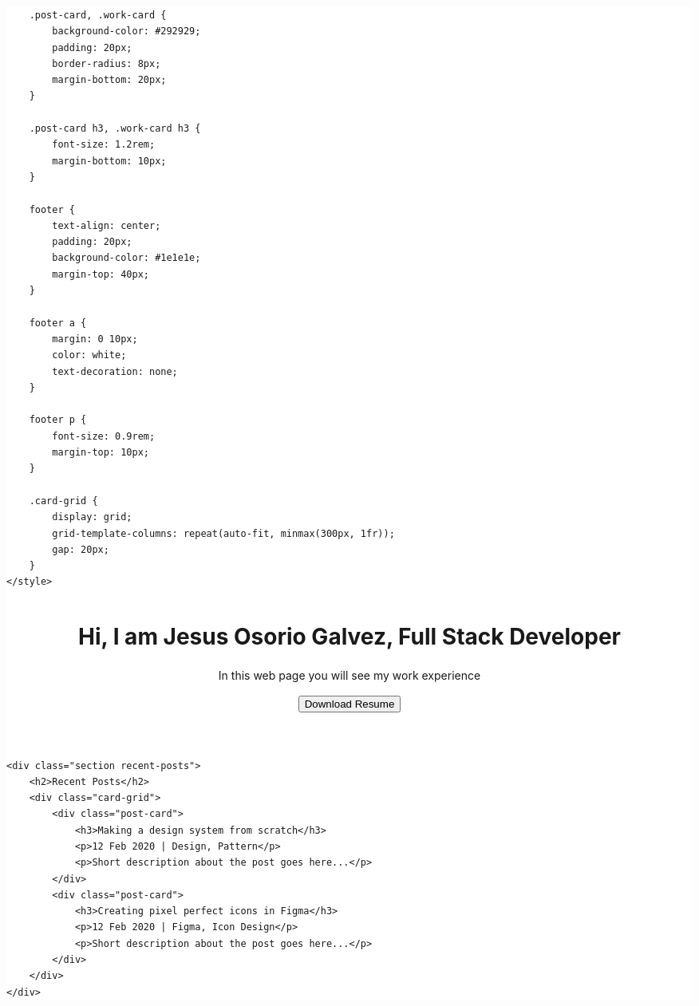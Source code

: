         .post-card, .work-card {
            background-color: #292929;
            padding: 20px;
            border-radius: 8px;
            margin-bottom: 20px;
        }

        .post-card h3, .work-card h3 {
            font-size: 1.2rem;
            margin-bottom: 10px;
        }

        footer {
            text-align: center;
            padding: 20px;
            background-color: #1e1e1e;
            margin-top: 40px;
        }

        footer a {
            margin: 0 10px;
            color: white;
            text-decoration: none;
        }

        footer p {
            font-size: 0.9rem;
            margin-top: 10px;
        }

        .card-grid {
            display: grid;
            grid-template-columns: repeat(auto-fit, minmax(300px, 1fr));
            gap: 20px;
        }
    </style>
</head>
<body>
    <header>
        <h1>Hi, I am Jesus Osorio Galvez, Full Stack Developer</h1>
        <p>In this web page you will see my work experience</p>
        <button>Download Resume</button>
    </header>

    <div class="section recent-posts">
        <h2>Recent Posts</h2>
        <div class="card-grid">
            <div class="post-card">
                <h3>Making a design system from scratch</h3>
                <p>12 Feb 2020 | Design, Pattern</p>
                <p>Short description about the post goes here...</p>
            </div>
            <div class="post-card">
                <h3>Creating pixel perfect icons in Figma</h3>
                <p>12 Feb 2020 | Figma, Icon Design</p>
                <p>Short description about the post goes here...</p>
            </div>
        </div>
    </div>

